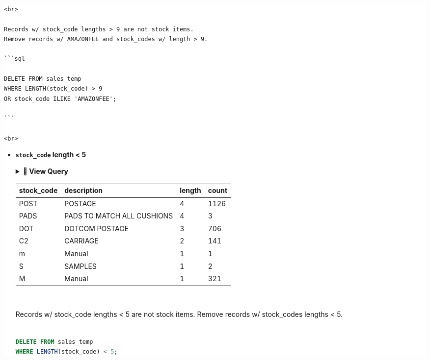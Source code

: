 	<br>
	
	Records w/ stock_code lengths > 9 are not stock items.
	Remove records w/ AMAZONFEE and stock_codes w/ length > 9.

	```sql

	DELETE FROM sales_temp
	WHERE LENGTH(stock_code) > 9
	OR stock_code ILIKE 'AMAZONFEE';

	```

	<br>
	
-	**`stock_code` length < 5**

	<details>
		<summary><strong>🔎 View Query</strong></summary><br>
		
	```sql

	SELECT 
		stock_code,
		description,
		LENGTH(stock_code),
		COUNT(stock_code)
	FROM sales_temp
	WHERE LENGTH(stock_code) < 5
	GROUP BY stock_code, description
	ORDER BY LENGTH(stock_code) DESC;

	```
	</details>

	| stock_code | description                | length | count |
	|------------|----------------------------|--------|-------|
	| POST       | POSTAGE                    | 4      | 1126  |
	| PADS       | PADS TO MATCH ALL CUSHIONS | 4      | 3     |
	| DOT        | DOTCOM POSTAGE             | 3      | 706   |
	| C2         | CARRIAGE                   | 2      | 141   |
	| m          | Manual                     | 1      | 1     |
	| S          | SAMPLES                    | 1      | 2     |
	| M          | Manual                     | 1      | 321   |

	<br>
	
	Records w/ stock_code lengths < 5 are not stock items.
	Remove records w/ stock_codes lengths < 5.

	```sql

	DELETE FROM sales_temp
	WHERE LENGTH(stock_code) < 5;
